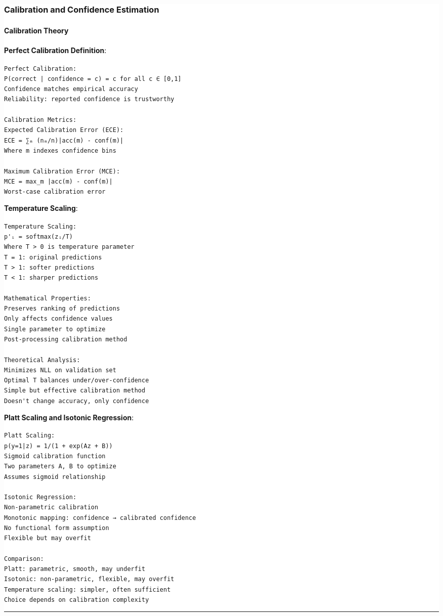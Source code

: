 ### Calibration and Confidence Estimation

#### Calibration Theory
**Perfect Calibration Definition**:
```
Perfect Calibration:
P(correct | confidence = c) = c for all c ∈ [0,1]
Confidence matches empirical accuracy
Reliability: reported confidence is trustworthy

Calibration Metrics:
Expected Calibration Error (ECE):
ECE = ∑ₘ (nₘ/n)|acc(m) - conf(m)|
Where m indexes confidence bins

Maximum Calibration Error (MCE):
MCE = max_m |acc(m) - conf(m)|
Worst-case calibration error
```

**Temperature Scaling**:
```
Temperature Scaling:
p'ᵢ = softmax(zᵢ/T)
Where T > 0 is temperature parameter
T = 1: original predictions
T > 1: softer predictions
T < 1: sharper predictions

Mathematical Properties:
Preserves ranking of predictions
Only affects confidence values
Single parameter to optimize
Post-processing calibration method

Theoretical Analysis:
Minimizes NLL on validation set
Optimal T balances under/over-confidence
Simple but effective calibration method
Doesn't change accuracy, only confidence
```

**Platt Scaling and Isotonic Regression**:
```
Platt Scaling:
p(y=1|z) = 1/(1 + exp(Az + B))
Sigmoid calibration function
Two parameters A, B to optimize
Assumes sigmoid relationship

Isotonic Regression:
Non-parametric calibration
Monotonic mapping: confidence → calibrated confidence
No functional form assumption
Flexible but may overfit

Comparison:
Platt: parametric, smooth, may underfit
Isotonic: non-parametric, flexible, may overfit
Temperature scaling: simpler, often sufficient
Choice depends on calibration complexity
```

---